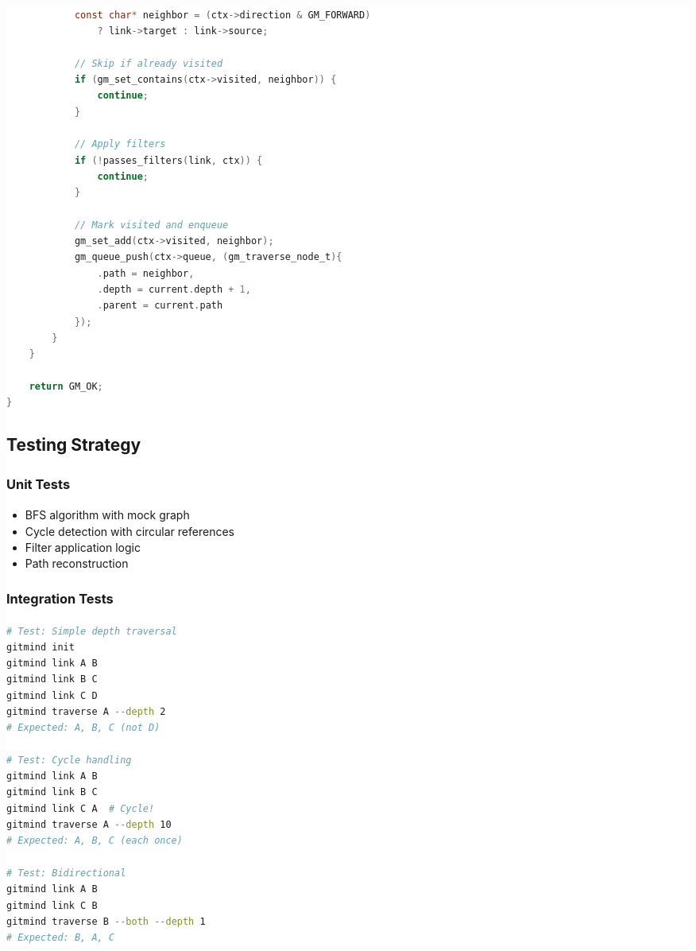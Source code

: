 ```c
            const char* neighbor = (ctx->direction & GM_FORWARD) 
                ? link->target : link->source;
            
            // Skip if already visited
            if (gm_set_contains(ctx->visited, neighbor)) {
                continue;
            }
            
            // Apply filters
            if (!passes_filters(link, ctx)) {
                continue;
            }
            
            // Mark visited and enqueue
            gm_set_add(ctx->visited, neighbor);
            gm_queue_push(ctx->queue, (gm_traverse_node_t){
                .path = neighbor,
                .depth = current.depth + 1,
                .parent = current.path
            });
        }
    }
    
    return GM_OK;
}
```

## Testing Strategy

### Unit Tests
- BFS algorithm with mock graph
- Cycle detection with circular references
- Filter application logic
- Path reconstruction

### Integration Tests
```bash
# Test: Simple depth traversal
gitmind init
gitmind link A B
gitmind link B C
gitmind link C D
gitmind traverse A --depth 2
# Expected: A, B, C (not D)

# Test: Cycle handling
gitmind link A B
gitmind link B C  
gitmind link C A  # Cycle!
gitmind traverse A --depth 10
# Expected: A, B, C (each once)

# Test: Bidirectional
gitmind link A B
gitmind link C B
gitmind traverse B --both --depth 1
# Expected: B, A, C
```

